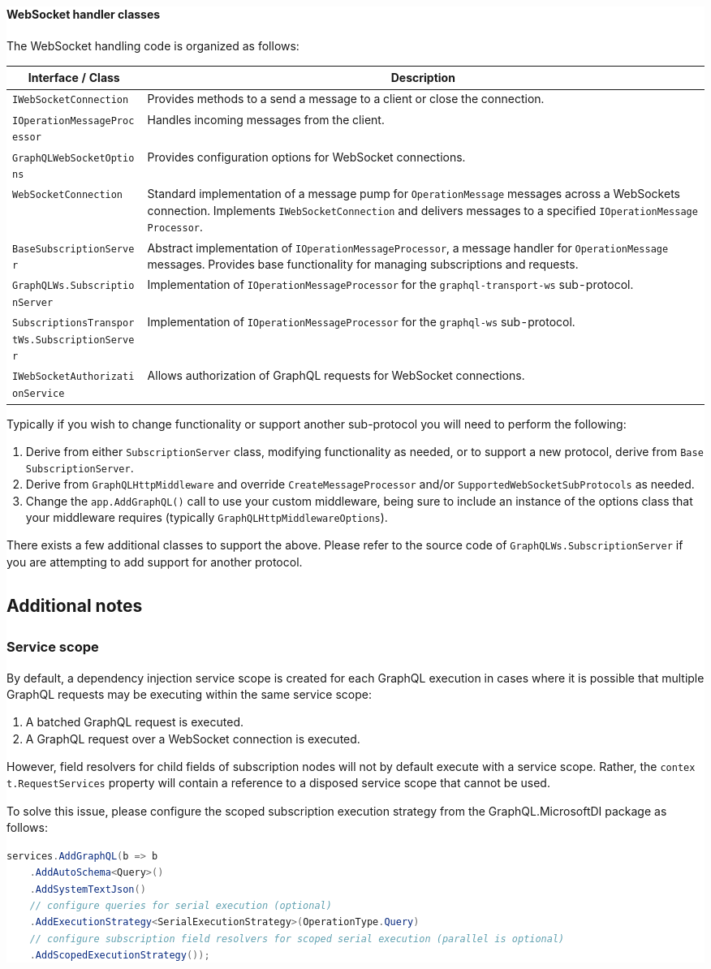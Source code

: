 #### WebSocket handler classes

The WebSocket handling code is organized as follows:

| Interface / Class                | Description |
|----------------------------------|-------------|
| `IWebSocketConnection`           | Provides methods to a send a message to a client or close the connection. |
| `IOperationMessageProcessor`     | Handles incoming messages from the client. |
| `GraphQLWebSocketOptions`        | Provides configuration options for WebSocket connections. |
| `WebSocketConnection`            | Standard implementation of a message pump for `OperationMessage` messages across a WebSockets connection.  Implements `IWebSocketConnection` and delivers messages to a specified `IOperationMessageProcessor`. |
| `BaseSubscriptionServer`         | Abstract implementation of `IOperationMessageProcessor`, a message handler for `OperationMessage` messages.  Provides base functionality for managing subscriptions and requests. |
| `GraphQLWs.SubscriptionServer`   | Implementation of `IOperationMessageProcessor` for the `graphql-transport-ws` sub-protocol. |
| `SubscriptionsTransportWs.SubscriptionServer` | Implementation of `IOperationMessageProcessor` for the `graphql-ws` sub-protocol. |
| `IWebSocketAuthorizationService` | Allows authorization of GraphQL requests for WebSocket connections. |

Typically if you wish to change functionality or support another sub-protocol
you will need to perform the following:

1. Derive from either `SubscriptionServer` class, modifying functionality as needed, or to support
   a new protocol, derive from `BaseSubscriptionServer`.
2. Derive from `GraphQLHttpMiddleware` and override `CreateMessageProcessor` and/or
   `SupportedWebSocketSubProtocols` as needed.
3. Change the `app.AddGraphQL()` call to use your custom middleware, being sure to include an instance
   of the options class that your middleware requires (typically `GraphQLHttpMiddlewareOptions`).

There exists a few additional classes to support the above.  Please refer to the source code
of `GraphQLWs.SubscriptionServer` if you are attempting to add support for another protocol.

## Additional notes

### Service scope

By default, a dependency injection service scope is created for each GraphQL execution
in cases where it is possible that multiple GraphQL requests may be executing within the
same service scope:

1. A batched GraphQL request is executed.
2. A GraphQL request over a WebSocket connection is executed.

However, field resolvers for child fields of subscription nodes will not by default execute
with a service scope.  Rather, the `context.RequestServices` property will contain a reference
to a disposed service scope that cannot be used.

To solve this issue, please configure the scoped subscription execution strategy from the
GraphQL.MicrosoftDI package as follows:

```csharp
services.AddGraphQL(b => b
    .AddAutoSchema<Query>()
    .AddSystemTextJson()
    // configure queries for serial execution (optional)
    .AddExecutionStrategy<SerialExecutionStrategy>(OperationType.Query)
    // configure subscription field resolvers for scoped serial execution (parallel is optional)
    .AddScopedExecutionStrategy());
```

